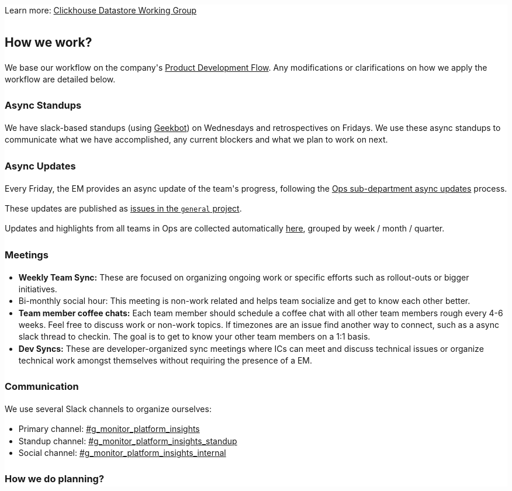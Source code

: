Learn more: [Clickhouse Datastore Working Group](/handbook/company/working-groups/clickhouse-datastore/)

## How we work?

We base our workflow on the company's [Product Development Flow](/handbook/product-development-flow/). Any modifications or clarifications on how we apply the workflow are detailed below.

### Async Standups

We have slack-based standups (using [Geekbot](https://geekbot.com/)) on Wednesdays and retrospectives on Fridays. We use these async standups to communicate what we have accomplished, any current blockers and what we plan to work on next.

### Async Updates

Every Friday, the EM provides an async update of the team's progress, following the [Ops sub-department async updates](/handbook/engineering/development/ops/#async-updates-no-status-in-meetings) process.

These updates are published as [issues in the `general` project](https://gitlab.com/gitlab-org/opstrace/general/-/issues/?sort=created_date&state=all&label_name%5B%5D=OpsSection%3A%3AWeekly-Update&first_page_size=100).

Updates and highlights from all teams in Ops are collected automatically [here](https://gitlab.com/gitlab-com/ops-sub-department/ops-status-updates/-/issues/?sort=created_date&state=opened&first_page_size=20), grouped by week / month / quarter.

### Meetings

* **Weekly Team Sync:** These are focused on organizing ongoing work or specific efforts such as rollout-outs or bigger initiatives.
* Bi-monthly social hour: This meeting is non-work related and helps team socialize and get to know each other better.
* **Team member coffee chats:** Each team member should schedule a coffee chat with all other team members rough every 4-6 weeks. Feel free to discuss work or non-work topics. If timezones are an issue find another way to connect, such as a async slack thread to checkin. The goal is to get to know your other team members on a 1:1 basis.
* **Dev Syncs:** These are developer-organized sync meetings where ICs can meet and discuss technical issues or organize technical work amongst themselves without requiring the presence of a EM.

### Communication

We use several Slack channels to organize ourselves:

* Primary channel: [#g_monitor_platform_insights](https://gitlab.enterprise.slack.com/archives/C02Q93U8J07)
* Standup channel: [#g_monitor_platform_insights_standup](https://gitlab.enterprise.slack.com/archives/C02VAHG10HW)
* Social channel: [#g_monitor_platform_insights_internal](https://gitlab.enterprise.slack.com/archives/C02QLQUB0JZ)

### How we do planning?
